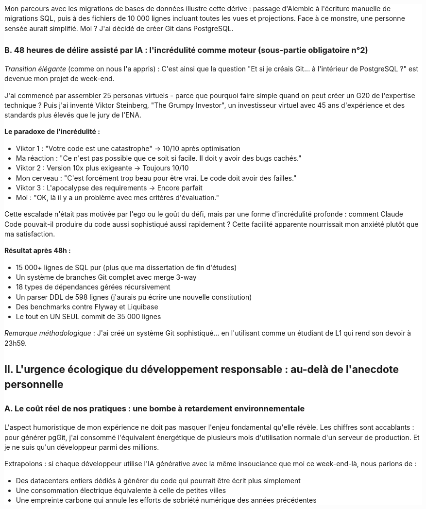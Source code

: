 Mon parcours avec les migrations de bases de données illustre cette dérive : passage d'Alembic à l'écriture manuelle de migrations SQL, puis à des fichiers de 10 000 lignes incluant toutes les vues et projections. Face à ce monstre, une personne sensée aurait simplifié. Moi ? J'ai décidé de créer Git dans PostgreSQL.

### B. 48 heures de délire assisté par IA : l'incrédulité comme moteur (sous-partie obligatoire n°2)

*Transition élégante* (comme on nous l'a appris) : C'est ainsi que la question "Et si je créais Git... à l'intérieur de PostgreSQL ?" est devenue mon projet de week-end.

J'ai commencé par assembler 25 personas virtuels - parce que pourquoi faire simple quand on peut créer un G20 de l'expertise technique ? Puis j'ai inventé Viktor Steinberg, "The Grumpy Investor", un investisseur virtuel avec 45 ans d'expérience et des standards plus élevés que le jury de l'ENA.

**Le paradoxe de l'incrédulité :**
- Viktor 1 : "Votre code est une catastrophe" → 10/10 après optimisation
- Ma réaction : "Ce n'est pas possible que ce soit si facile. Il doit y avoir des bugs cachés."
- Viktor 2 : Version 10x plus exigeante → Toujours 10/10
- Mon cerveau : "C'est forcément trop beau pour être vrai. Le code doit avoir des failles."
- Viktor 3 : L'apocalypse des requirements → Encore parfait
- Moi : "OK, là il y a un problème avec mes critères d'évaluation."

Cette escalade n'était pas motivée par l'ego ou le goût du défi, mais par une forme d'incrédulité profonde : comment Claude Code pouvait-il produire du code aussi sophistiqué aussi rapidement ? Cette facilité apparente nourrissait mon anxiété plutôt que ma satisfaction.

**Résultat après 48h :**
- 15 000+ lignes de SQL pur (plus que ma dissertation de fin d'études)
- Un système de branches Git complet avec merge 3-way
- 18 types de dépendances gérées récursivement
- Un parser DDL de 598 lignes (j'aurais pu écrire une nouvelle constitution)
- Des benchmarks contre Flyway et Liquibase
- Le tout en UN SEUL commit de 35 000 lignes

*Remarque méthodologique* : J'ai créé un système Git sophistiqué... en l'utilisant comme un étudiant de L1 qui rend son devoir à 23h59.

## II. L'urgence écologique du développement responsable : au-delà de l'anecdote personnelle

### A. Le coût réel de nos pratiques : une bombe à retardement environnementale

L'aspect humoristique de mon expérience ne doit pas masquer l'enjeu fondamental qu'elle révèle. Les chiffres sont accablants : pour générer pgGit, j'ai consommé l'équivalent énergétique de plusieurs mois d'utilisation normale d'un serveur de production. Et je ne suis qu'un développeur parmi des millions.

Extrapolons : si chaque développeur utilise l'IA générative avec la même insouciance que moi ce week-end-là, nous parlons de :
- Des datacenters entiers dédiés à générer du code qui pourrait être écrit plus simplement
- Une consommation électrique équivalente à celle de petites villes
- Une empreinte carbone qui annule les efforts de sobriété numérique des années précédentes
